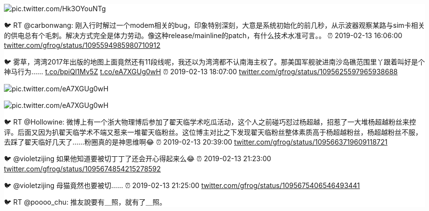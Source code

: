 ![pic.twitter.com/Hk3OYouNTg](https://pbs.twimg.com/media/DzG6uYRVYAE9f9Z.jpg)

🐦 RT @carbonwang: 刚入行时解过一个modem相关的bug，印象特别深刻，大意是系统初始化的前几秒，从示波器观察某路与sim卡相关的供电总有个毛刺。解决方式完全是体力劳动。像这种release/mainline的patch，有什么技术水准可言。。
⏰ 2019-02-13 16:06:00
[twitter.com/gfrog/status/1095594985980710912](http://twitter.com/gfrog/status/1095594985980710912)

🐦 雾草，湾湾2017年出版的地图上面竟然还有11段线呢，我还以为湾湾都不认南海主权了。那美国军舰驶进南沙岛礁范围里丫跟着叫好是个神马行为…… 
[t.co/bpiQl1Mv5Z](http://xzqh.info/lt/read.php?tid=153414) [t.co/eA7XGUg0wH](https://twitter.com/gfrog/status/1095625597965938688/photo/1)
⏰ 2019-02-13 18:07:00
[twitter.com/gfrog/status/1095625597965938688](http://twitter.com/gfrog/status/1095625597965938688)

![pic.twitter.com/eA7XGUg0wH](https://pbs.twimg.com/media/DzRxCKuVYAA6rA6.jpg)

![pic.twitter.com/eA7XGUg0wH](https://pbs.twimg.com/media/DzRxDESUUAA4Erj.jpg)

🐦 RT @Hollowine: 微博上有一个浙大物理博后参加了翟天临学术吃瓜活动，这个人之前碰巧怼过杨超越，招惹了一大堆杨超越粉丝来控评。后面又因为扒翟天临学术不端又惹来一堆翟天临粉丝。这位博主对比之下发现翟天临粉丝整体素质高于杨超越粉丝，杨超越粉丝不服，去踩了翟天临好几天了……粉圈真的是神思维啊😂
⏰ 2019-02-13 20:39:00
[twitter.com/gfrog/status/1095663719609118721](http://twitter.com/gfrog/status/1095663719609118721)

🐦 @violetzijing 如果他知道要被切丁丁了还会开心得起来么😂
⏰ 2019-02-13 21:23:00
[twitter.com/gfrog/status/1095674854215278592](http://twitter.com/gfrog/status/1095674854215278592)

🐦 @violetzijing 母猫竟然也要被切……
⏰ 2019-02-13 21:25:00
[twitter.com/gfrog/status/1095675406546493441](http://twitter.com/gfrog/status/1095675406546493441)

🐦 RT @poooo_chu: 推友說要有＿照，就有了＿照。

